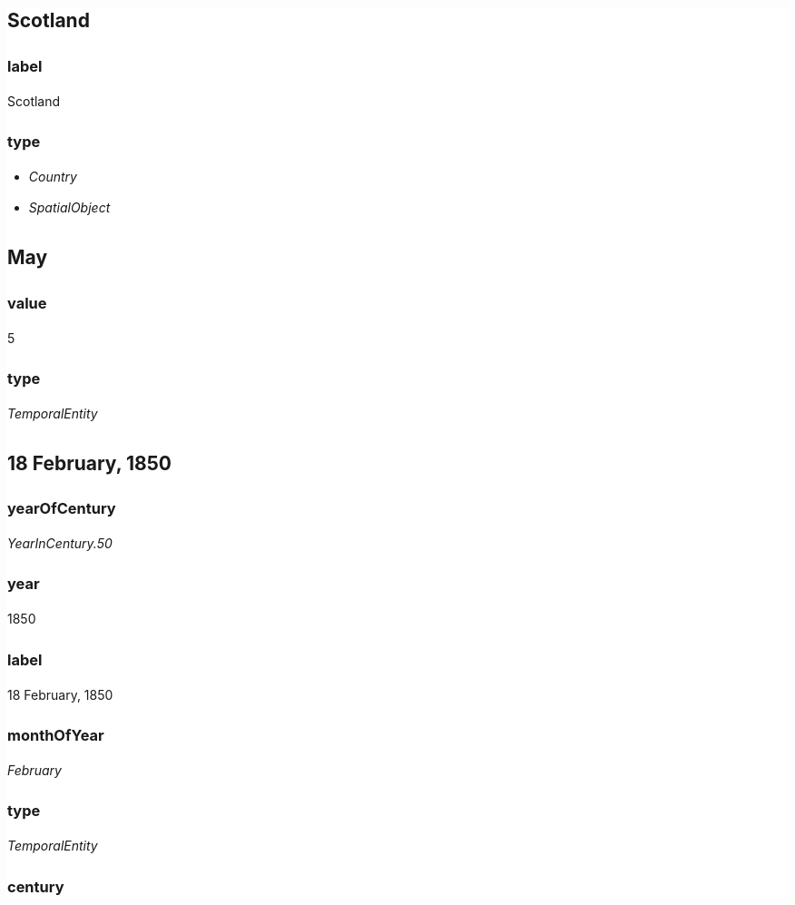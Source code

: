 ## Scotland

### label


Scotland

### type

 - *Country*

 - *SpatialObject*

## May

### value


5

### type


*TemporalEntity*

## 18 February, 1850

### yearOfCentury


*YearInCentury.50*

### year


1850

### label


18 February, 1850

### monthOfYear


*February*

### type


*TemporalEntity*

### century


